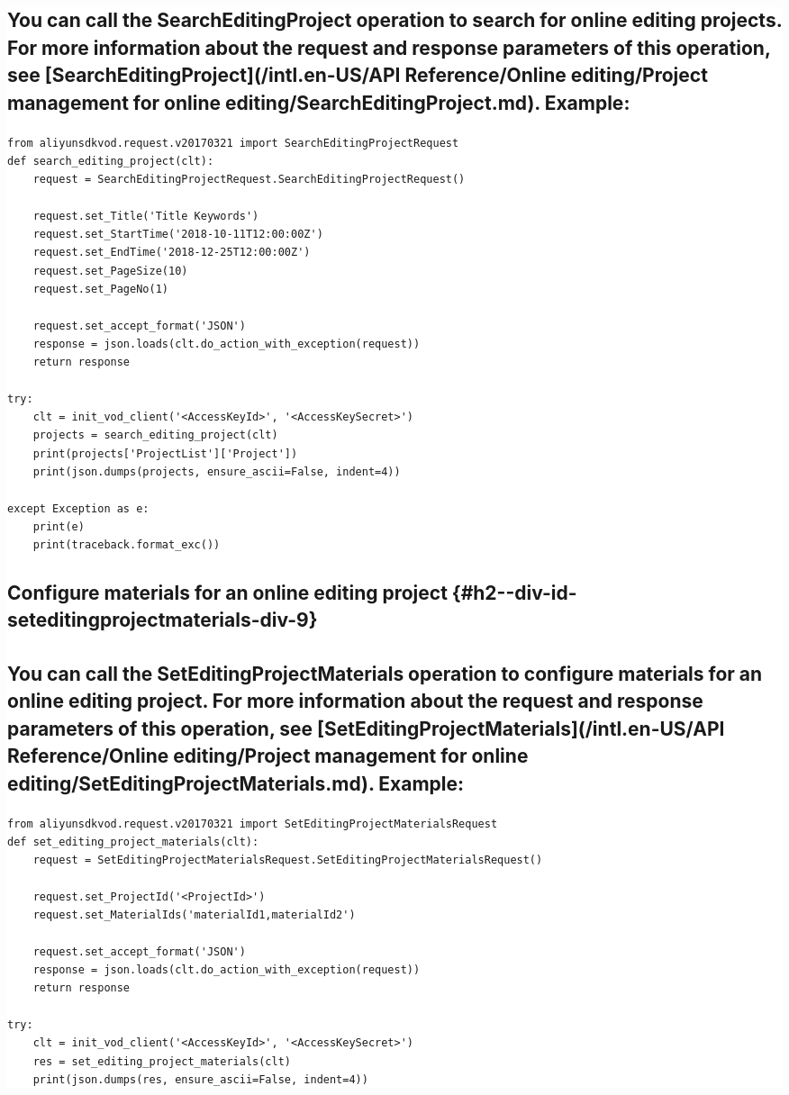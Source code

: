 You can call the SearchEditingProject operation to search for online editing projects.
For more information about the request and response parameters of this operation, see [SearchEditingProject](/intl.en-US/API Reference/Online editing/Project management for online editing/SearchEditingProject.md). Example: 
-----------------------------------------------------------------------------------------------------------------------------------------------------------------------------------------------------------------------------------------------------------------------------------------------------------------------------------------------------------------------

    from aliyunsdkvod.request.v20170321 import SearchEditingProjectRequest
    def search_editing_project(clt):
        request = SearchEditingProjectRequest.SearchEditingProjectRequest()
    
        request.set_Title('Title Keywords')
        request.set_StartTime('2018-10-11T12:00:00Z')
        request.set_EndTime('2018-12-25T12:00:00Z')
        request.set_PageSize(10)
        request.set_PageNo(1)
    
        request.set_accept_format('JSON')
        response = json.loads(clt.do_action_with_exception(request))
        return response
    
    try:
        clt = init_vod_client('<AccessKeyId>', '<AccessKeySecret>')
        projects = search_editing_project(clt)
        print(projects['ProjectList']['Project'])
        print(json.dumps(projects, ensure_ascii=False, indent=4))
    
    except Exception as e:
        print(e)
        print(traceback.format_exc())



Configure materials for an online editing project {#h2--div-id-seteditingprojectmaterials-div-9}
------------------------------------------------------------------------------------------------

You can call the SetEditingProjectMaterials operation to configure materials for an online editing project.
For more information about the request and response parameters of this operation, see [SetEditingProjectMaterials](/intl.en-US/API Reference/Online editing/Project management for online editing/SetEditingProjectMaterials.md). Example: 
--------------------------------------------------------------------------------------------------------------------------------------------------------------------------------------------------------------------------------------------------------------------------------------------------------------------------------------------------------------------------------------------------------

    from aliyunsdkvod.request.v20170321 import SetEditingProjectMaterialsRequest
    def set_editing_project_materials(clt):
        request = SetEditingProjectMaterialsRequest.SetEditingProjectMaterialsRequest()
    
        request.set_ProjectId('<ProjectId>')
        request.set_MaterialIds('materialId1,materialId2')
    
        request.set_accept_format('JSON')
        response = json.loads(clt.do_action_with_exception(request))
        return response
    
    try:
        clt = init_vod_client('<AccessKeyId>', '<AccessKeySecret>')
        res = set_editing_project_materials(clt)
        print(json.dumps(res, ensure_ascii=False, indent=4))
    